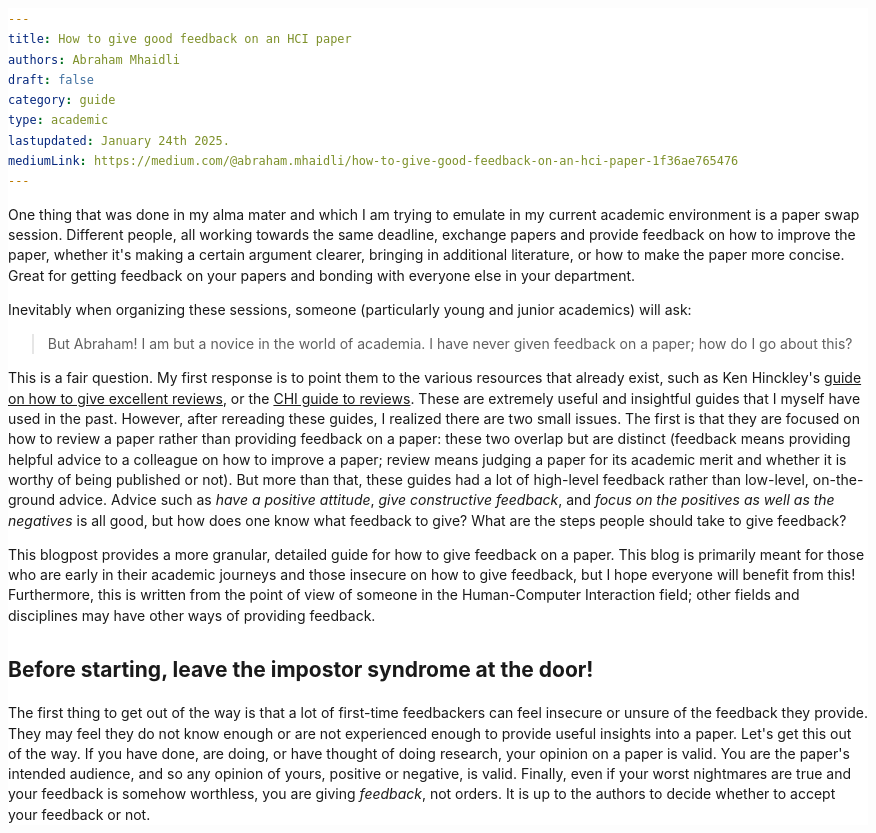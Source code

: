 ```yaml
---
title: How to give good feedback on an HCI paper
authors: Abraham Mhaidli
draft: false
category: guide
type: academic
lastupdated: January 24th 2025.
mediumLink: https://medium.com/@abraham.mhaidli/how-to-give-good-feedback-on-an-hci-paper-1f36ae765476
---
```


One thing that was done in my alma mater and which I am trying to emulate in my current academic environment is a paper swap session. Different people, all working towards the same deadline, exchange papers and provide feedback on how to improve the paper, whether it's making a certain argument clearer, bringing in additional literature, or how to make the paper more concise. Great for getting feedback on your papers and bonding with everyone else in your department.

Inevitably when organizing these sessions, someone (particularly young and junior academics) will ask:

> But Abraham! I am but a novice in the world of academia. I have never given feedback on a paper; how do I go about this?

This is a fair question. My first response is to point them to the various resources that already exist, such as Ken Hinckley's [guide on how to give excellent reviews](https://kenhinckley.wordpress.com/wp-content/uploads/2023/05/excellence-in-reviews-mobilehci-2015-web-site.pdf), or the [CHI guide to reviews](https://chi2025.acm.org/guide-to-reviewing-papers/). These are extremely useful and insightful guides that I myself have used in the past. However, after rereading these guides, I realized there are two small issues. The first is that they are focused on how to review a paper rather than providing feedback on a paper: these two overlap but are distinct (feedback means providing helpful advice to a colleague on how to improve a paper; review means judging a paper for its academic merit and whether it is worthy of being published or not). But more than that, these guides had a lot of high-level feedback rather than low-level, on-the-ground advice. Advice such as *have a positive attitude*, *give constructive feedback*, and *focus on the positives as well as the negatives* is all good, but how does one know what feedback to give? What are the steps people should take to give feedback?

This blogpost provides a more granular, detailed guide for how to give feedback on a paper. This blog is primarily meant for those who are early in their academic journeys and those insecure on how to give feedback, but I hope everyone will benefit from this! Furthermore, this is written from the point of view of someone in the Human-Computer Interaction field; other fields and disciplines may have other ways of providing feedback.


## Before starting, leave the impostor syndrome at the door!
The first thing to get out of the way is that a lot of first-time feedbackers can feel insecure or unsure of the feedback they provide. They may feel they do not know enough or are not experienced enough to provide useful insights into a paper.
Let's get this out of the way. If you have done, are doing, or have thought of doing research, your opinion on a paper is valid. You are the paper's intended audience, and so any opinion of yours, positive or negative, is valid.
Finally, even if your worst nightmares are true and your feedback is somehow worthless, you are giving *feedback*, not orders. It is up to the authors to decide whether to accept your feedback or not.
